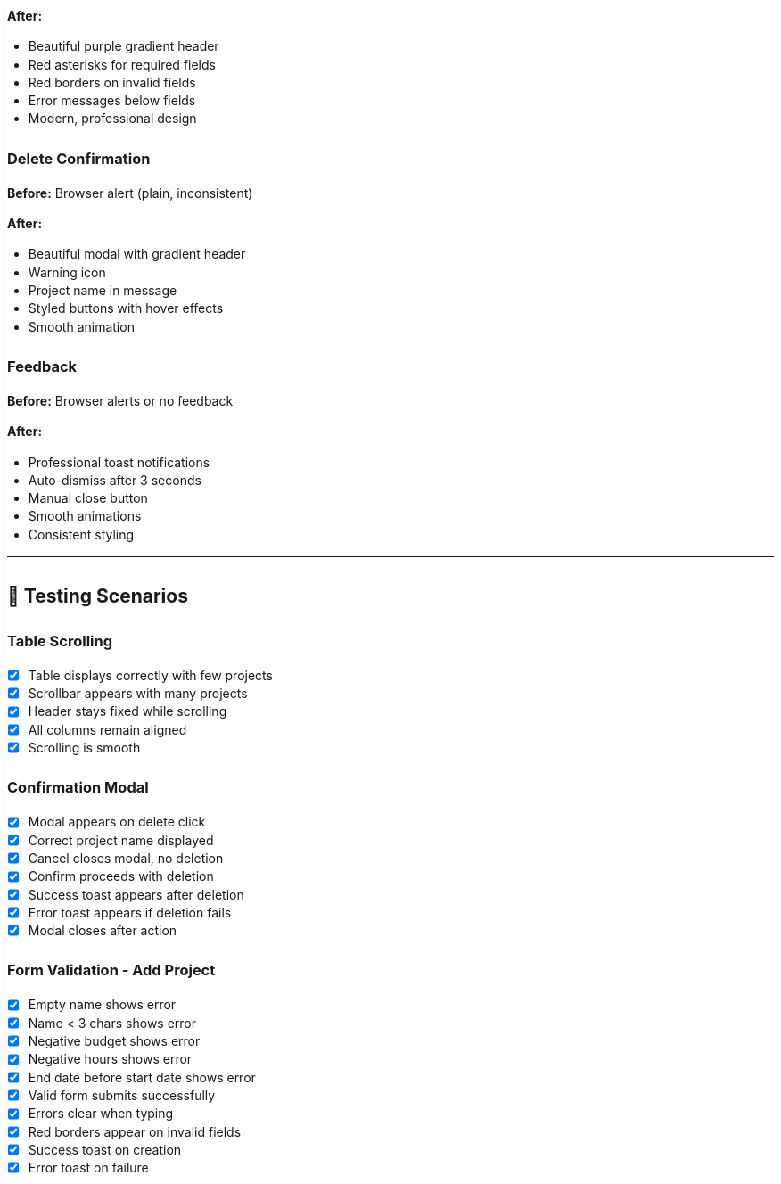**After:**
- Beautiful purple gradient header
- Red asterisks for required fields
- Red borders on invalid fields
- Error messages below fields
- Modern, professional design

### Delete Confirmation
**Before:** Browser alert (plain, inconsistent)

**After:**
- Beautiful modal with gradient header
- Warning icon
- Project name in message
- Styled buttons with hover effects
- Smooth animation

### Feedback
**Before:** Browser alerts or no feedback

**After:**
- Professional toast notifications
- Auto-dismiss after 3 seconds
- Manual close button
- Smooth animations
- Consistent styling

---

## 🧪 Testing Scenarios

### Table Scrolling
- [x] Table displays correctly with few projects
- [x] Scrollbar appears with many projects
- [x] Header stays fixed while scrolling
- [x] All columns remain aligned
- [x] Scrolling is smooth

### Confirmation Modal
- [x] Modal appears on delete click
- [x] Correct project name displayed
- [x] Cancel closes modal, no deletion
- [x] Confirm proceeds with deletion
- [x] Success toast appears after deletion
- [x] Error toast appears if deletion fails
- [x] Modal closes after action

### Form Validation - Add Project
- [x] Empty name shows error
- [x] Name < 3 chars shows error
- [x] Negative budget shows error
- [x] Negative hours shows error
- [x] End date before start date shows error
- [x] Valid form submits successfully
- [x] Errors clear when typing
- [x] Red borders appear on invalid fields
- [x] Success toast on creation
- [x] Error toast on failure
